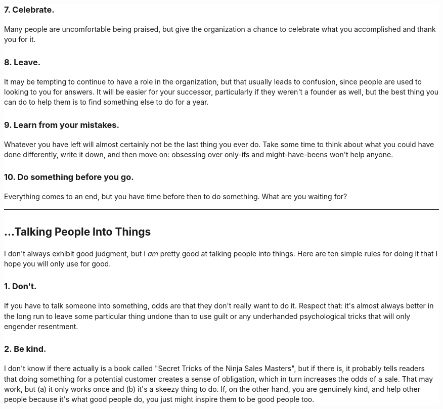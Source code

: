 ### 7. Celebrate.

Many people are uncomfortable being praised,
but give the organization a chance to celebrate what you accomplished
and thank you for it.

### 8. Leave.

It may be tempting to continue to have a role in the organization,
but that usually leads to confusion,
since people are used to looking to you for answers.
It will be easier for your successor,
particularly if they weren't a founder as well,
but the best thing you can do to help them is to find something else to do for a year.

### 9. Learn from your mistakes.

Whatever you have left will almost certainly not be the last thing you ever do.
Take some time to think about what you could have done differently,
write it down,
and then move on:
obsessing over only-ifs and might-have-beens won't help anyone.

### 10. Do something before you go.

Everything comes to an end,
but you have time before then to do something.
What are you waiting for?

---

## ...Talking People Into Things

I don't always exhibit good judgment,
but I *am* pretty good at talking people into things.
Here are ten simple rules for doing it
that I hope you will only use for good.

### 1. Don't.

If you have to talk someone into something,
odds are that they don't really want to do it.
Respect that:
it's almost always better in the long run to leave some particular thing undone
than to use guilt or any underhanded psychological tricks
that will only engender resentment.

### 2. Be kind.

I don't know if there actually is a book called "Secret Tricks of the Ninja Sales Masters",
but if there is,
it probably tells readers that doing something for a potential customer
creates a sense of obligation,
which in turn increases the odds of a sale.
That may work,
but (a) it only works once
and (b) it's a skeezy thing to do.
If,
on the other hand,
you are genuinely kind,
and help other people because it's what good people do,
you just might inspire them to be good people too.
